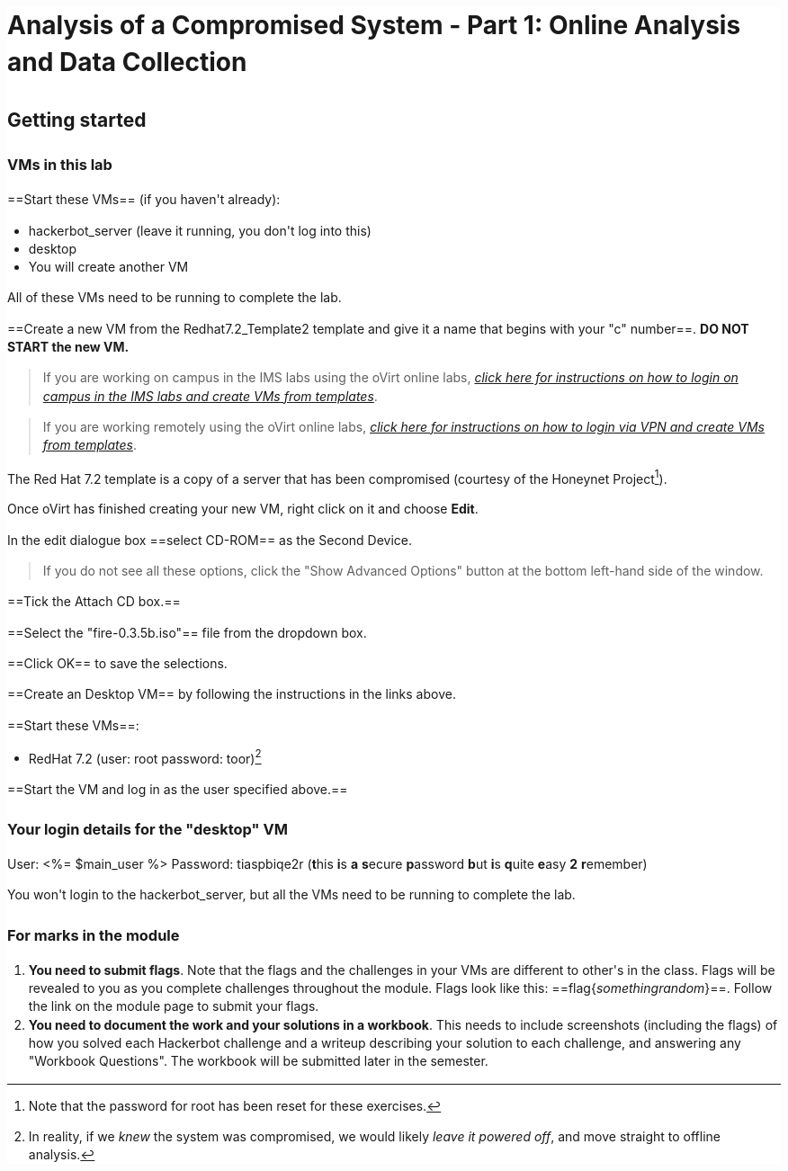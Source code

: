 # Analysis of a Compromised System - Part 1: Online Analysis and Data Collection

## Getting started
### VMs in this lab

==Start these VMs== (if you haven't already):

- hackerbot_server (leave it running, you don't log into this)
- desktop
- You will create another VM

All of these VMs need to be running to complete the lab.

==Create a new VM from the Redhat7.2\_Template2 template and give it a name that begins with your "c" number==. **DO NOT START the new VM.**
> If you are working on campus in the IMS labs using the oVirt online labs, [*click here for instructions on how to login on campus in the IMS labs and create VMs from templates*](https://docs.google.com/document/d/1SZQmZ8tEmwqzlya5zMCuwTh_C1EqHfMRif09CyilYAE/edit?usp=sharing).

> If you are working remotely using the oVirt online labs, [*click here for instructions on how to login via VPN and create VMs from templates*](https://docs.google.com/document/d/1zhANC_pz7fNwc_cALxGwPEn3_vls2YjWJUAkUV0BwlI/edit?usp=sharing).

The Red Hat 7.2 template is a copy of a server that has been compromised (courtesy of the Honeynet Project[^1]).

Once oVirt has finished creating your new VM, right click on it and choose **Edit**.

In the edit dialogue box ==select CD-ROM== as the Second Device.
> If you do not see all these options, click the "Show Advanced Options" button at the bottom left-hand side of the window.

==Tick the Attach CD box.==

==Select the "fire-0.3.5b.iso"== file from the dropdown box.

==Click OK== to save the selections.

==Create an Desktop VM== by following the instructions in the links above. 

==Start these VMs==:

-   RedHat 7.2 (user: root password: toor)[^2]

==Start the VM and log in as the user specified above.==

### Your login details for the "desktop" VM
User: <%= $main_user %>
Password: tiaspbiqe2r (**t**his **i**s **a** **s**ecure **p**assword **b**ut **i**s **q**uite **e**asy **2** **r**emember)

You won't login to the hackerbot_server, but all the VMs need to be running to complete the lab.

### For marks in the module
1. **You need to submit flags**. Note that the flags and the challenges in your VMs are different to other's in the class. Flags will be revealed to you as you complete challenges throughout the module. Flags look like this: ==flag{*somethingrandom*}==. Follow the link on the module page to submit your flags.
2. **You need to document the work and your solutions in a workbook**. This needs to include screenshots (including the flags) of how you solved each Hackerbot challenge and a writeup describing your solution to each challenge, and answering any "Workbook Questions". The workbook will be submitted later in the semester.


[^1]: Note that the password for root has been reset for these exercises.
[^2]: In reality, if we *knew* the system was compromised, we would likely *leave it powered off*, and move straight to offline analysis.
[^3]: Note that it would be better to not have to include \$PATH, and only use static versions. Unfortunately, FIRE does not include statically compiled versions of all of the commands that chkrootkit requires.